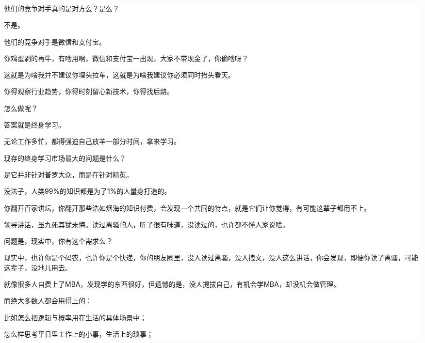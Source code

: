   

他们的竞争对手真的是对方么？是么？

  

不是。

  

他们的竞争对手是微信和支付宝。

  

你鸡蛋剥的再牛，有啥用啊，微信和支付宝一出现，大家不带现金了，你偷啥呀？

  

这就是为啥我并不建议你埋头拉车，这就是为啥我建议你必须同时抬头看天。

  

你得观察行业趋势，你得时刻留心新技术，你得找后路。

  

怎么做呢？

  

答案就是终身学习。

  

无论工作多忙，都得强迫自己放羊一部分时间，拿来学习。

  

现存的终身学习市场最大的问题是什么？

  

是它并非针对普罗大众，而是在针对精英。

  

没法子，人类99%的知识都是为了1%的人量身打造的。

  

你翻开百家讲坛，你翻开那些浩如烟海的知识付费，会发现一个共同的特点，就是它们让你觉得，有可能这辈子都用不上。

  

领导讲话，虽九死其犹未悔。读过离骚的人，听了很有味道，没读过的，也许都不懂人家说啥。

  

问题是，现实中，你有这个需求么？

  

现实中，也许你是个码农，也许你是个快递，你的朋友圈里，没人读过离骚，没人拽文，没人这么讲话，你会发现，即便你读了离骚，可能这辈子，没地儿用去。

  

就像很多人自费上了MBA，发现学的东西很好，但遗憾的是，没人提拔自己，有机会学MBA，却没机会做管理。

  

而绝大多数人都会用得上的：

  

比如怎么把逻辑与概率用在生活的具体场景中；  

怎么样思考平日里工作上的小事，生活上的琐事；  
